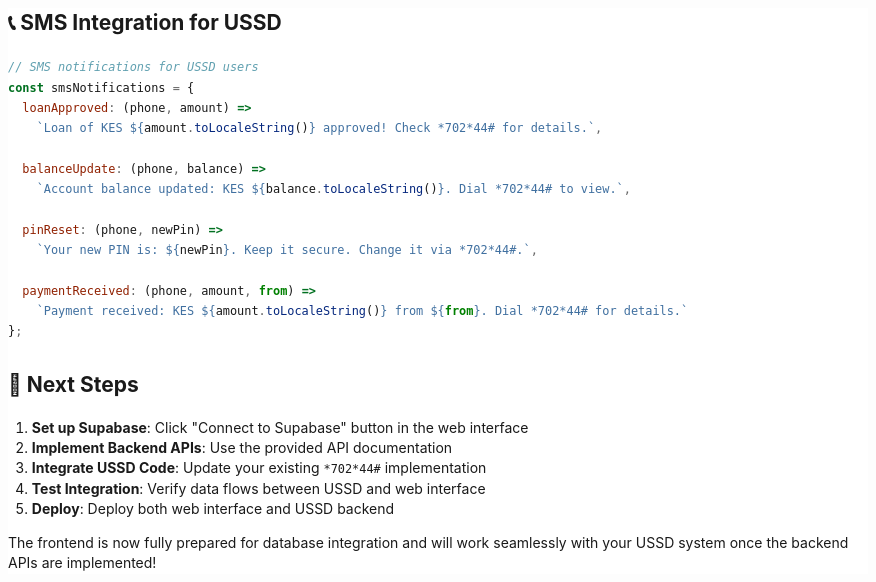 ## 📞 SMS Integration for USSD

```javascript
// SMS notifications for USSD users
const smsNotifications = {
  loanApproved: (phone, amount) => 
    `Loan of KES ${amount.toLocaleString()} approved! Check *702*44# for details.`,
  
  balanceUpdate: (phone, balance) =>
    `Account balance updated: KES ${balance.toLocaleString()}. Dial *702*44# to view.`,
  
  pinReset: (phone, newPin) =>
    `Your new PIN is: ${newPin}. Keep it secure. Change it via *702*44#.`,
  
  paymentReceived: (phone, amount, from) =>
    `Payment received: KES ${amount.toLocaleString()} from ${from}. Dial *702*44# for details.`
};
```

## 🎯 Next Steps

1. **Set up Supabase**: Click "Connect to Supabase" button in the web interface
2. **Implement Backend APIs**: Use the provided API documentation
3. **Integrate USSD Code**: Update your existing `*702*44#` implementation
4. **Test Integration**: Verify data flows between USSD and web interface
5. **Deploy**: Deploy both web interface and USSD backend

The frontend is now fully prepared for database integration and will work seamlessly with your USSD system once the backend APIs are implemented!